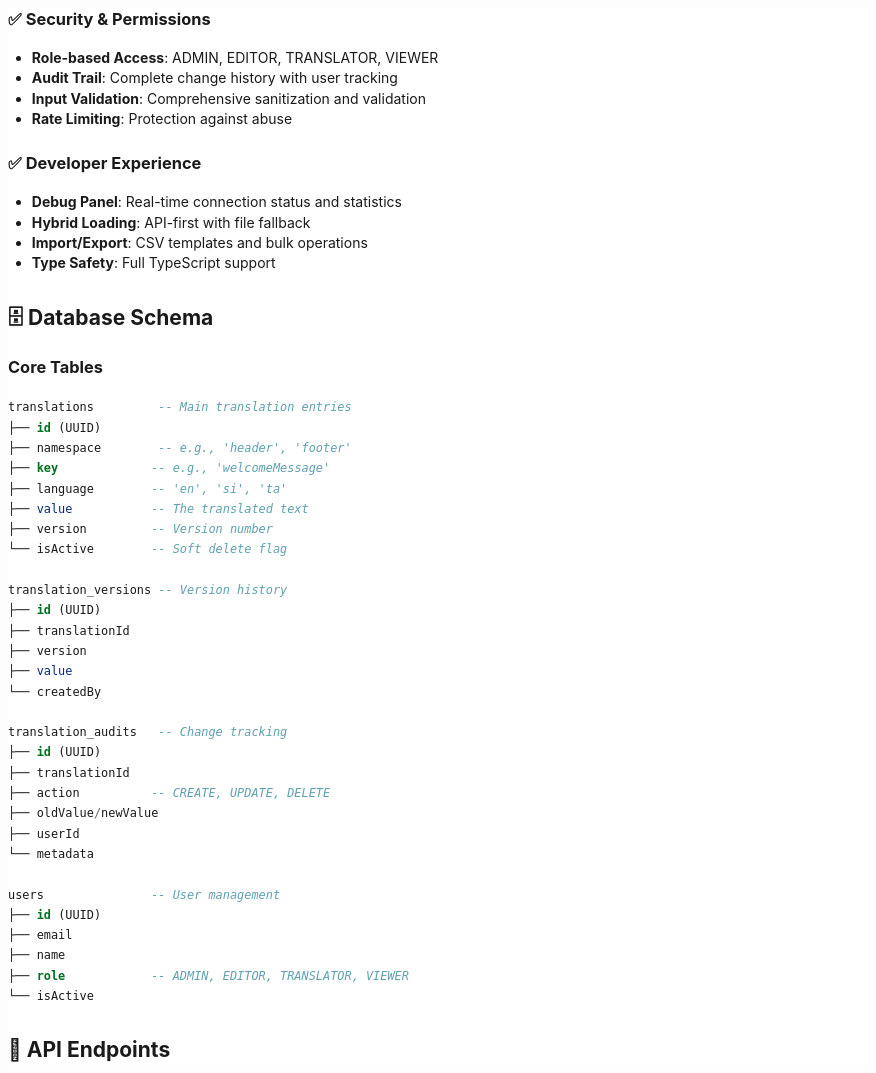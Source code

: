 ### ✅ Security & Permissions
- **Role-based Access**: ADMIN, EDITOR, TRANSLATOR, VIEWER
- **Audit Trail**: Complete change history with user tracking
- **Input Validation**: Comprehensive sanitization and validation
- **Rate Limiting**: Protection against abuse

### ✅ Developer Experience
- **Debug Panel**: Real-time connection status and statistics
- **Hybrid Loading**: API-first with file fallback
- **Import/Export**: CSV templates and bulk operations
- **Type Safety**: Full TypeScript support

## 🗄️ Database Schema

### Core Tables

```sql
translations         -- Main translation entries
├── id (UUID)
├── namespace        -- e.g., 'header', 'footer'
├── key             -- e.g., 'welcomeMessage'
├── language        -- 'en', 'si', 'ta'
├── value           -- The translated text
├── version         -- Version number
└── isActive        -- Soft delete flag

translation_versions -- Version history
├── id (UUID)
├── translationId
├── version
├── value
└── createdBy

translation_audits   -- Change tracking
├── id (UUID)
├── translationId
├── action          -- CREATE, UPDATE, DELETE
├── oldValue/newValue
├── userId
└── metadata

users               -- User management
├── id (UUID)
├── email
├── name
├── role            -- ADMIN, EDITOR, TRANSLATOR, VIEWER
└── isActive
```

## 🔧 API Endpoints
